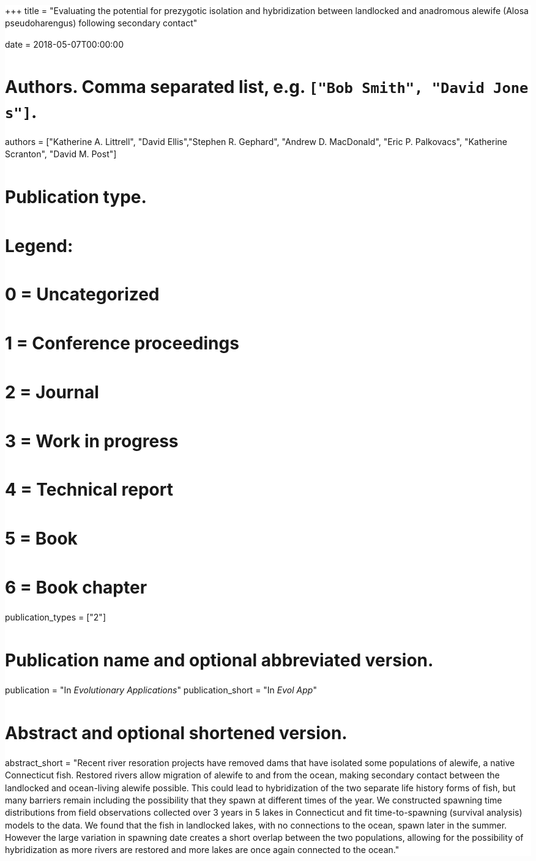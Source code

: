 +++
title = "Evaluating the potential for prezygotic isolation and hybridization between landlocked and anadromous alewife (Alosa pseudoharengus) following secondary contact"

date = 2018-05-07T00:00:00

# Authors. Comma separated list, e.g. `["Bob Smith", "David Jones"]`.
authors = ["Katherine A. Littrell", "David Ellis","Stephen R. Gephard", "Andrew D. MacDonald", "Eric P. Palkovacs", "Katherine Scranton", "David M. Post"]

# Publication type.
# Legend:
# 0 = Uncategorized
# 1 = Conference proceedings
# 2 = Journal
# 3 = Work in progress
# 4 = Technical report
# 5 = Book
# 6 = Book chapter
publication_types = ["2"]

# Publication name and optional abbreviated version.
publication = "In *Evolutionary Applications*"
publication_short = "In *Evol App*"

# Abstract and optional shortened version.

abstract_short = "Recent river resoration projects have removed dams that have isolated some populations of alewife, a native Connecticut fish. Restored rivers allow migration of alewife to and from the ocean, making secondary contact between the landlocked and ocean-living alewife possible. This could lead to hybridization of the two separate life history forms of fish, but many barriers remain including the possibility that they spawn at different times of the year. We constructed spawning time distributions from field observations collected over 3 years in 5 lakes in Connecticut and fit time-to-spawning (survival analysis) models to the data. We found that the fish in landlocked lakes, with no connections to the ocean, spawn later in the summer. However the large variation in spawning date creates a short overlap between the two populations, allowing for the possibility of hybridization as more rivers are restored and more lakes are once again connected to the ocean."
